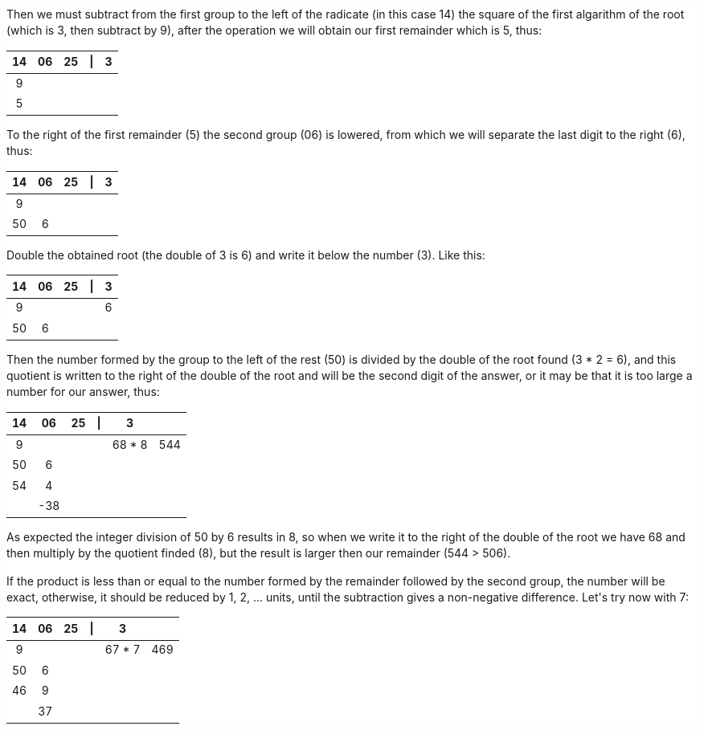 Then we must subtract from the first group to the left of the radicate (in this case 14) the square of the first algarithm of the root (which is 3, then subtract by 9), after the operation we will obtain our first remainder which is 5, thus:

| 14 | 06 | 25 | \| | 3 |
|:--:|:--:|:--:|:--:|:-:|
|  9 |    |    |    |   |
|  5 |    |    |    |   |

To the right of the first remainder (5) the second group (06) is lowered, from which we will separate the last digit to the right (6), thus:

| 14 | 06 | 25 | \| | 3 |
|:--:|:--:|:--:|:--:|:-:|
|  9 |    |    |    |   |
| 50 |  6 |    |    |   |

Double the obtained root (the double of 3 is 6) and write it below the number (3). Like this:

| 14 | 06 | 25 | \| | 3 |
|:--:|:--:|:--:|:--:|:-:|
|  9 |    |    |    | 6 |
| 50 |  6 |    |    |   |

Then the number formed by the group to the left of the rest (50) is divided by the double of the root found (3 * 2 = 6), and this quotient is written to the right of the double of the root and will be the second digit of the answer, or it may be that it is too large a number for our answer, thus:

| 14 |  06 | 25 | \| |    3   |     |
|:--:|:---:|:--:|:--:|:------:|:---:|
|  9 |     |    |    | 68 * 8 | 544 |
| 50 |  6  |    |    |        |     |
| 54 |  4  |    |    |        |     |
|    | -38 |    |    |        |     |

As expected the integer division of 50 by 6 results in 8, so when we write it to the right of the double of the root we have 68 and then multiply by the quotient finded (8), but the result is larger then our remainder (544 > 506).

If the product is less than or equal to the number formed by the remainder followed by the second group, the number will be exact, otherwise, it should be reduced by 1, 2, ... units, until the subtraction gives a non-negative difference. Let's try now with 7:

| 14 | 06 | 25 | \| |    3   |     |
|:--:|:--:|:--:|:--:|:------:|:---:|
|  9 |    |    |    | 67 * 7 | 469 |
| 50 |  6 |    |    |        |     |
| 46 |  9 |    |    |        |     |
|    | 37 |    |    |        |     |
